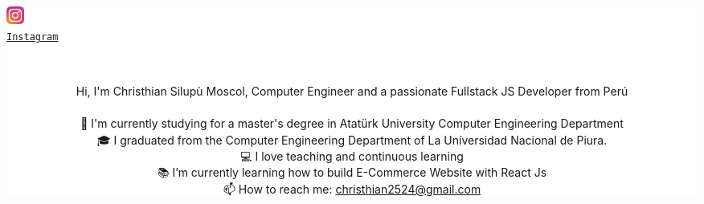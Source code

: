   <code><a href="https://www.instagram.com/christhiansm/" title="Instagram Profile"><img width="22" src="images/instagram.svg"> Instagram</a></code>
</h5>
<br>

<p align="center">
  Hi, I'm Christhian Silupù Moscol, Computer Engineer and a passionate Fullstack JS Developer from Perú
  <br>
  <br>
  🔬 I'm currently studying for a master's degree in Atatürk University Computer Engineering Department
  <br>
  🎓 I graduated from the Computer Engineering Department of La Universidad Nacional de Piura.
  <br>
  💻 I love teaching and continuous learning
  <br>
  📚 I’m currently learning how to build E-Commerce Website with React Js
  <br>
  📫 How to reach me: <a href="mailto: christhian2524@gmail.com">christhian2524@gmail.com</a>
</p>
